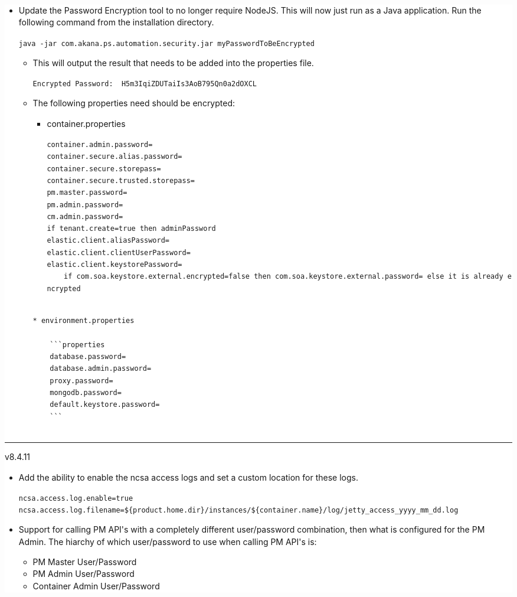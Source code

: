 * Update the Password Encryption tool to no longer require NodeJS.  This will now just run as a Java application.  Run
the following command from the installation directory.

    ```properties
    java -jar com.akana.ps.automation.security.jar myPasswordToBeEncrypted
    ```

    * This will output the result that needs to be added into the properties file.

        ```properties
        Encrypted Password:  H5m3IqiZDUTaiIs3AoB795Qn0a2dOXCL
        ```
    
    * The following properties need should be encrypted:

        * container.properties
    
            ```properties
            container.admin.password=
            container.secure.alias.password=
            container.secure.storepass=
            container.secure.trusted.storepass=
            pm.master.password=
            pm.admin.password=
            cm.admin.password=
            if tenant.create=true then adminPassword
            elastic.client.aliasPassword=
            elastic.client.clientUserPassword=
            elastic.client.keystorePassword=
                if com.soa.keystore.external.encrypted=false then com.soa.keystore.external.password= else it is already encrypted
        ```
        
        * environment.properties
    
            ```properties
            database.password=
            database.admin.password=
            proxy.password=
            mongodb.password=
            default.keystore.password=
            ```
            

---

v8.4.11
* Add the ability to enable the ncsa access logs and set a custom location for these logs.

    ```properties
    ncsa.access.log.enable=true
    ncsa.access.log.filename=${product.home.dir}/instances/${container.name}/log/jetty_access_yyyy_mm_dd.log
    ```

* Support for calling PM API's with a completely different user/password combination, then what is configured for the PM Admin.  The hiarchy of which user/password to use when calling PM API's is:
    * PM Master User/Password
    * PM Admin User/Password
    * Container Admin User/Password
 